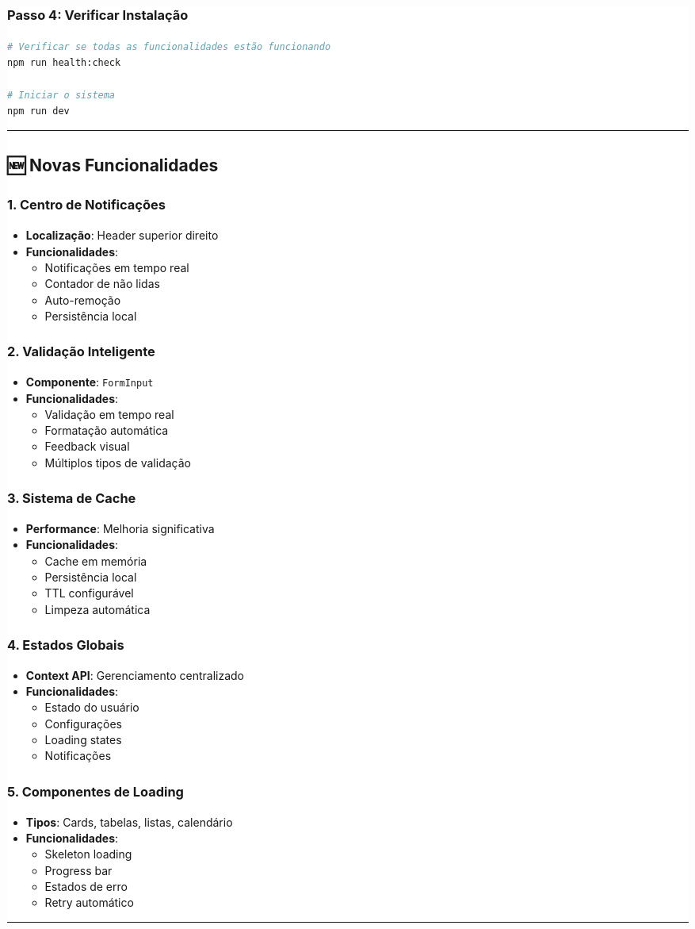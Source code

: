 ### Passo 4: Verificar Instalação
```bash
# Verificar se todas as funcionalidades estão funcionando
npm run health:check

# Iniciar o sistema
npm run dev
```

---

## 🆕 Novas Funcionalidades

### 1. Centro de Notificações
- **Localização**: Header superior direito
- **Funcionalidades**: 
  - Notificações em tempo real
  - Contador de não lidas
  - Auto-remoção
  - Persistência local

### 2. Validação Inteligente
- **Componente**: `FormInput`
- **Funcionalidades**:
  - Validação em tempo real
  - Formatação automática
  - Feedback visual
  - Múltiplos tipos de validação

### 3. Sistema de Cache
- **Performance**: Melhoria significativa
- **Funcionalidades**:
  - Cache em memória
  - Persistência local
  - TTL configurável
  - Limpeza automática

### 4. Estados Globais
- **Context API**: Gerenciamento centralizado
- **Funcionalidades**:
  - Estado do usuário
  - Configurações
  - Loading states
  - Notificações

### 5. Componentes de Loading
- **Tipos**: Cards, tabelas, listas, calendário
- **Funcionalidades**:
  - Skeleton loading
  - Progress bar
  - Estados de erro
  - Retry automático

---